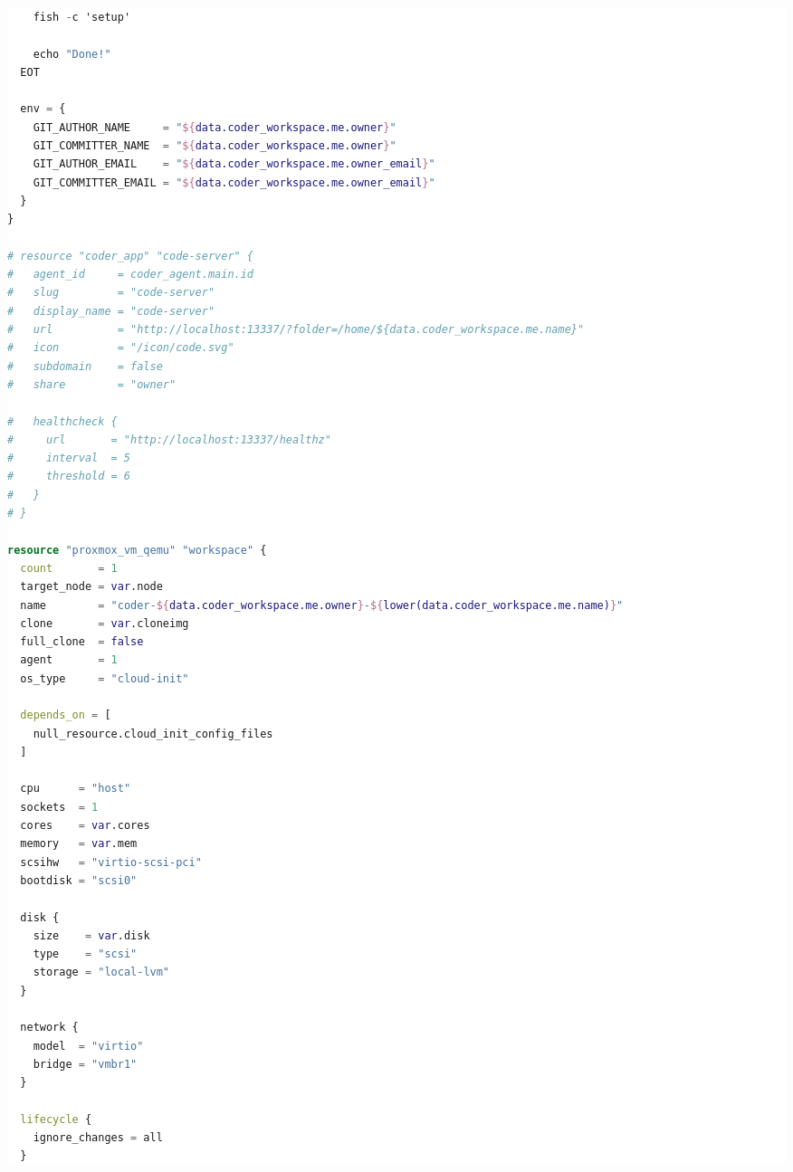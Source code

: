 ```tf
    fish -c 'setup'

    echo "Done!"
  EOT

  env = {
    GIT_AUTHOR_NAME     = "${data.coder_workspace.me.owner}"
    GIT_COMMITTER_NAME  = "${data.coder_workspace.me.owner}"
    GIT_AUTHOR_EMAIL    = "${data.coder_workspace.me.owner_email}"
    GIT_COMMITTER_EMAIL = "${data.coder_workspace.me.owner_email}"
  }
}

# resource "coder_app" "code-server" {
#   agent_id     = coder_agent.main.id
#   slug         = "code-server"
#   display_name = "code-server"
#   url          = "http://localhost:13337/?folder=/home/${data.coder_workspace.me.name}"
#   icon         = "/icon/code.svg"
#   subdomain    = false
#   share        = "owner"

#   healthcheck {
#     url       = "http://localhost:13337/healthz"
#     interval  = 5
#     threshold = 6
#   }
# }

resource "proxmox_vm_qemu" "workspace" {
  count       = 1
  target_node = var.node
  name        = "coder-${data.coder_workspace.me.owner}-${lower(data.coder_workspace.me.name)}"
  clone       = var.cloneimg
  full_clone  = false
  agent       = 1
  os_type     = "cloud-init"

  depends_on = [
    null_resource.cloud_init_config_files
  ]

  cpu      = "host"
  sockets  = 1
  cores    = var.cores
  memory   = var.mem
  scsihw   = "virtio-scsi-pci"
  bootdisk = "scsi0"

  disk {
    size    = var.disk
    type    = "scsi"
    storage = "local-lvm"
  }

  network {
    model  = "virtio"
    bridge = "vmbr1"
  }

  lifecycle {
    ignore_changes = all
  }
```
